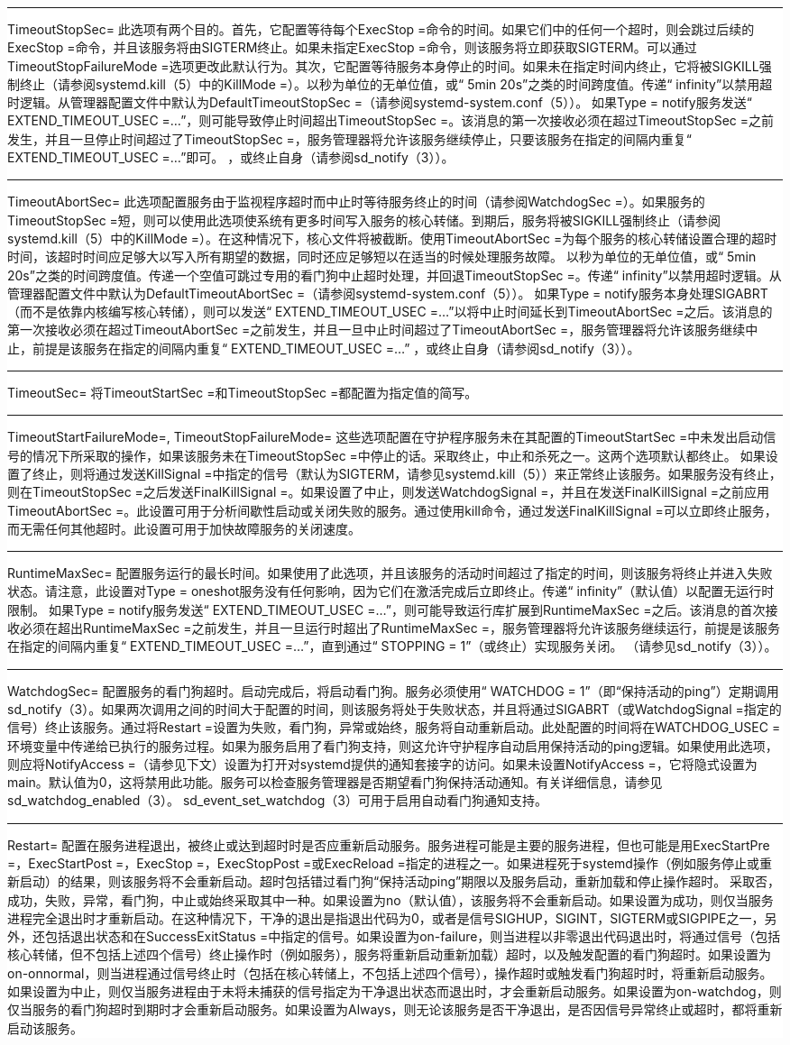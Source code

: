 *********************************************************************
TimeoutStopSec=
此选项有两个目的。首先，它配置等待每个ExecStop =命令的时间。如果它们中的任何一个超时，则会跳过后续的ExecStop =命令，并且该服务将由SIGTERM终止。如果未指定ExecStop =命令，则该服务将立即获取SIGTERM。可以通过TimeoutStopFailureMode =选项更改此默认行为。其次，它配置等待服务本身停止的时间。如果未在指定时间内终止，它将被SIGKILL强制终止（请参阅systemd.kill（5）中的KillMode =）。以秒为单位的无单位值，或“ 5min 20s”之类的时间跨度值。传递“ infinity”以禁用超时逻辑。从管理器配置文件中默认为DefaultTimeoutStopSec =（请参阅systemd-system.conf（5））。 如果Type = notify服务发送“ EXTEND_TIMEOUT_USEC =…”，则可能导致停止时间超出TimeoutStopSec =。该消息的第一次接收必须在超过TimeoutStopSec =之前发生，并且一旦停止时间超过了TimeoutStopSec =，服务管理器将允许该服务继续停止，只要该服务在指定的间隔内重复“ EXTEND_TIMEOUT_USEC =…”即可。 ，或终止自身（请参阅sd_notify（3））。

*********************************************************************
TimeoutAbortSec=
此选项配置服务由于监视程序超时而中止时等待服务终止的时间（请参阅WatchdogSec =）。如果服务的TimeoutStopSec =短，则可以使用此选项使系统有更多时间写入服务的核心转储。到期后，服务将被SIGKILL强制终止（请参阅systemd.kill（5）中的KillMode =）。在这种情况下，核心文件将被截断。使用TimeoutAbortSec =为每个服务的核心转储设置合理的超时时间，该超时时间应足够大以写入所有期望的数据，同时还应足够短以在适当的时候处理服务故障。 以秒为单位的无单位值，或“ 5min 20s”之类的时间跨度值。传递一个空值可跳过专用的看门狗中止超时处理，并回退TimeoutStopSec =。传递“ infinity”以禁用超时逻辑。从管理器配置文件中默认为DefaultTimeoutAbortSec =（请参阅systemd-system.conf（5））。 如果Type = notify服务本身处理SIGABRT（而不是依靠内核编写核心转储），则可以发送“ EXTEND_TIMEOUT_USEC =…”以将中止时间延长到TimeoutAbortSec =之后。该消息的第一次接收必须在超过TimeoutAbortSec =之前发生，并且一旦中止时间超过了TimeoutAbortSec =，服务管理器将允许该服务继续中止，前提是该服务在指定的间隔内重复“ EXTEND_TIMEOUT_USEC =…” ，或终止自身（请参阅sd_notify（3））。

*********************************************************************
TimeoutSec=
将TimeoutStartSec =和TimeoutStopSec =都配置为指定值的简写。

*********************************************************************
TimeoutStartFailureMode=, TimeoutStopFailureMode=
这些选项配置在守护程序服务未在其配置的TimeoutStartSec =中未发出启动信号的情况下所采取的操作，如果该服务未在TimeoutStopSec =中停止的话。采取终止，中止和杀死之一。这两个选项默认都终止。 如果设置了终止，则将通过发送KillSignal =中指定的信号（默认为SIGTERM，请参见systemd.kill（5））来正常终止该服务。如果服务没有终止，则在TimeoutStopSec =之后发送FinalKillSignal =。如果设置了中止，则发送WatchdogSignal =，并且在发送FinalKillSignal =之前应用TimeoutAbortSec =。此设置可用于分析间歇性启动或关闭失败的服务。通过使用kill命令，通过发送FinalKillSignal =可以立即终止服务，而无需任何其他超时。此设置可用于加快故障服务的关闭速度。

*********************************************************************
RuntimeMaxSec=
配置服务运行的最长时间。如果使用了此选项，并且该服务的活动时间超过了指定的时间，则该服务将终止并进入失败状态。请注意，此设置对Type = oneshot服务没有任何影响，因为它们在激活完成后立即终止。传递“ infinity”（默认值）以配置无运行时限制。 如果Type = notify服务发送“ EXTEND_TIMEOUT_USEC =…”，则可能导致运行库扩展到RuntimeMaxSec =之后。该消息的首次接收必须在超出RuntimeMaxSec =之前发生，并且一旦运行时超出了RuntimeMaxSec =，服务管理器将允许该服务继续运行，前提是该服务在指定的间隔内重复“ EXTEND_TIMEOUT_USEC =…”，直到通过“ STOPPING = 1”（或终止）实现服务关闭。 （请参见sd_notify（3））。

*********************************************************************
WatchdogSec=
配置服务的看门狗超时。启动完成后，将启动看门狗。服务必须使用“ WATCHDOG = 1”（即“保持活动的ping”）定期调用sd_notify（3）。如果两次调用之间的时间大于配置的时间，则该服务将处于失败状态，并且将通过SIGABRT（或WatchdogSignal =指定的信号）终止该服务。通过将Restart =设置为失败，看门狗，异常或始终，服务将自动重新启动。此处配置的时间将在WATCHDOG_USEC =环境变量中传递给已执行的服务过程。如果为服务启用了看门狗支持，则这允许守护程序自动启用保持活动的ping逻辑。如果使用此选项，则应将NotifyAccess =（请参见下文）设置为打开对systemd提供的通知套接字的访问。如果未设置NotifyAccess =，它将隐式设置为main。默认值为0，这将禁用此功能。服务可以检查服务管理器是否期望看门狗保持活动通知。有关详细信息，请参见sd_watchdog_enabled（3）。 sd_event_set_watchdog（3）可用于启用自动看门狗通知支持。

*********************************************************************
Restart=
配置在服务进程退出，被终止或达到超时时是否应重新启动服务。服务进程可能是主要的服务进程，但也可能是用ExecStartPre =，ExecStartPost =，ExecStop =，ExecStopPost =或ExecReload =指定的进程之一。如果进程死于systemd操作（例如服务停止或重新启动）的结果，则该服务将不会重新启动。超时包括错过看门狗“保持活动ping”期限以及服务启动，重新加载和停止操作超时。 采取否，成功，失败，异常，看门狗，中止或始终采取其中一种。如果设置为no（默认值），该服务将不会重新启动。如果设置为成功，则仅当服务进程完全退出时才重新启动。在这种情况下，干净的退出是指退出代码为0，或者是信号SIGHUP，SIGINT，SIGTERM或SIGPIPE之一，另外，还包括退出状态和在SuccessExitStatus =中指定的信号。如果设置为on-failure，则当进程以非零退出代码退出时，将通过信号（包括核心转储，但不包括上述四个信号）终止操作时（例如服务），服务将重新启动重新加载）超时，以及触发配置的看门狗超时。如果设置为on-onnormal，则当进程通过信号终止时（包括在核心转储上，不包括上述四个信号），操作超时或触发看门狗超时时，将重新启动服务。如果设置为中止，则仅当服务进程由于未将未捕获的信号指定为干净退出状态而退出时，才会重新启动服务。如果设置为on-watchdog，则仅当服务的看门狗超时到期时才会重新启动服务。如果设置为Always，则无论该服务是否干净退出，是否因信号异常终止或超时，都将重新启动该服务。
